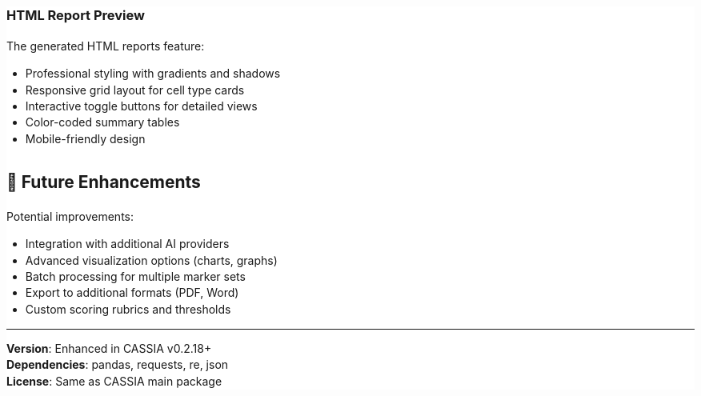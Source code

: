 ### HTML Report Preview
The generated HTML reports feature:
- Professional styling with gradients and shadows
- Responsive grid layout for cell type cards
- Interactive toggle buttons for detailed views
- Color-coded summary tables
- Mobile-friendly design

## 🚀 Future Enhancements

Potential improvements:
- Integration with additional AI providers
- Advanced visualization options (charts, graphs)
- Batch processing for multiple marker sets
- Export to additional formats (PDF, Word)
- Custom scoring rubrics and thresholds

---

**Version**: Enhanced in CASSIA v0.2.18+  
**Dependencies**: pandas, requests, re, json  
**License**: Same as CASSIA main package 